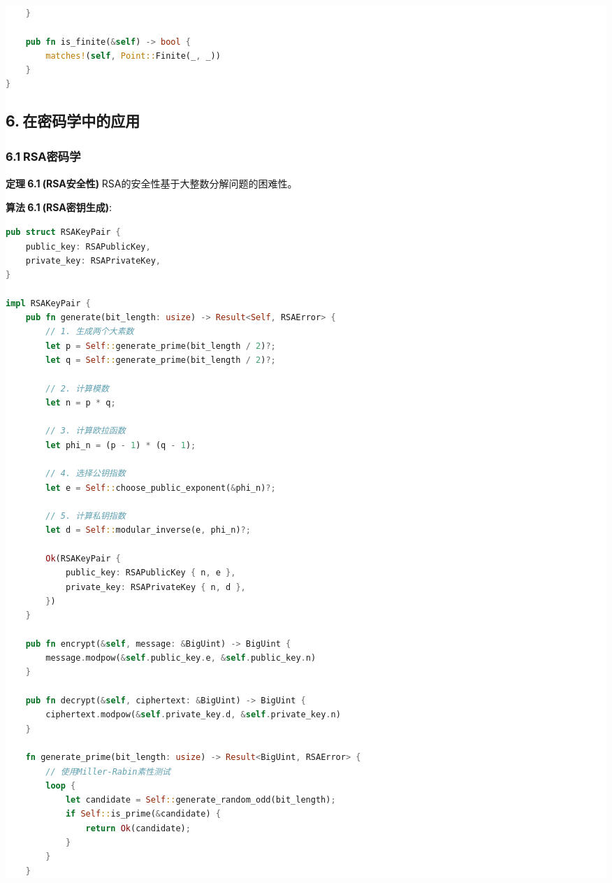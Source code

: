 ```rust
    }
    
    pub fn is_finite(&self) -> bool {
        matches!(self, Point::Finite(_, _))
    }
}
```

## 6. 在密码学中的应用

### 6.1 RSA密码学

**定理 6.1 (RSA安全性)**
RSA的安全性基于大整数分解问题的困难性。

**算法 6.1 (RSA密钥生成)**:

```rust
pub struct RSAKeyPair {
    public_key: RSAPublicKey,
    private_key: RSAPrivateKey,
}

impl RSAKeyPair {
    pub fn generate(bit_length: usize) -> Result<Self, RSAError> {
        // 1. 生成两个大素数
        let p = Self::generate_prime(bit_length / 2)?;
        let q = Self::generate_prime(bit_length / 2)?;
        
        // 2. 计算模数
        let n = p * q;
        
        // 3. 计算欧拉函数
        let phi_n = (p - 1) * (q - 1);
        
        // 4. 选择公钥指数
        let e = Self::choose_public_exponent(&phi_n)?;
        
        // 5. 计算私钥指数
        let d = Self::modular_inverse(e, phi_n)?;
        
        Ok(RSAKeyPair {
            public_key: RSAPublicKey { n, e },
            private_key: RSAPrivateKey { n, d },
        })
    }
    
    pub fn encrypt(&self, message: &BigUint) -> BigUint {
        message.modpow(&self.public_key.e, &self.public_key.n)
    }
    
    pub fn decrypt(&self, ciphertext: &BigUint) -> BigUint {
        ciphertext.modpow(&self.private_key.d, &self.private_key.n)
    }
    
    fn generate_prime(bit_length: usize) -> Result<BigUint, RSAError> {
        // 使用Miller-Rabin素性测试
        loop {
            let candidate = Self::generate_random_odd(bit_length);
            if Self::is_prime(&candidate) {
                return Ok(candidate);
            }
        }
    }
```